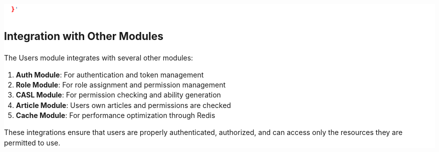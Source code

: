 ```bash
  }'
```

## Integration with Other Modules

The Users module integrates with several other modules:

1. **Auth Module**: For authentication and token management
2. **Role Module**: For role assignment and permission management
3. **CASL Module**: For permission checking and ability generation
4. **Article Module**: Users own articles and permissions are checked
5. **Cache Module**: For performance optimization through Redis

These integrations ensure that users are properly authenticated, authorized, and can access only the resources they are permitted to use.
